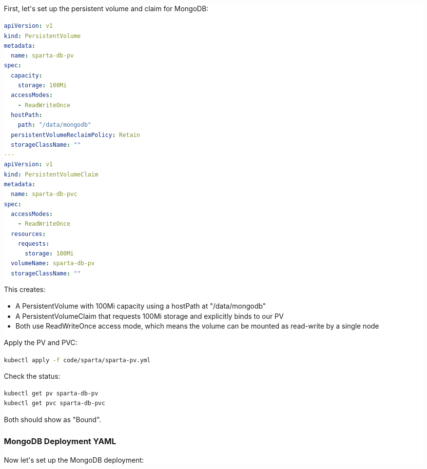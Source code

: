First, let's set up the persistent volume and claim for MongoDB:

```yaml
apiVersion: v1
kind: PersistentVolume
metadata:
  name: sparta-db-pv
spec:
  capacity:
    storage: 100Mi
  accessModes:
    - ReadWriteOnce
  hostPath:
    path: "/data/mongodb"
  persistentVolumeReclaimPolicy: Retain
  storageClassName: ""
---
apiVersion: v1
kind: PersistentVolumeClaim
metadata:
  name: sparta-db-pvc
spec:
  accessModes:
    - ReadWriteOnce
  resources:
    requests:
      storage: 100Mi
  volumeName: sparta-db-pv
  storageClassName: ""
```

This creates:
- A PersistentVolume with 100Mi capacity using a hostPath at "/data/mongodb"
- A PersistentVolumeClaim that requests 100Mi storage and explicitly binds to our PV
- Both use ReadWriteOnce access mode, which means the volume can be mounted as read-write by a single node

Apply the PV and PVC:

```bash
kubectl apply -f code/sparta/sparta-pv.yml
```

Check the status:

```bash
kubectl get pv sparta-db-pv
kubectl get pvc sparta-db-pvc
```

Both should show as "Bound".

### MongoDB Deployment YAML

Now let's set up the MongoDB deployment:
